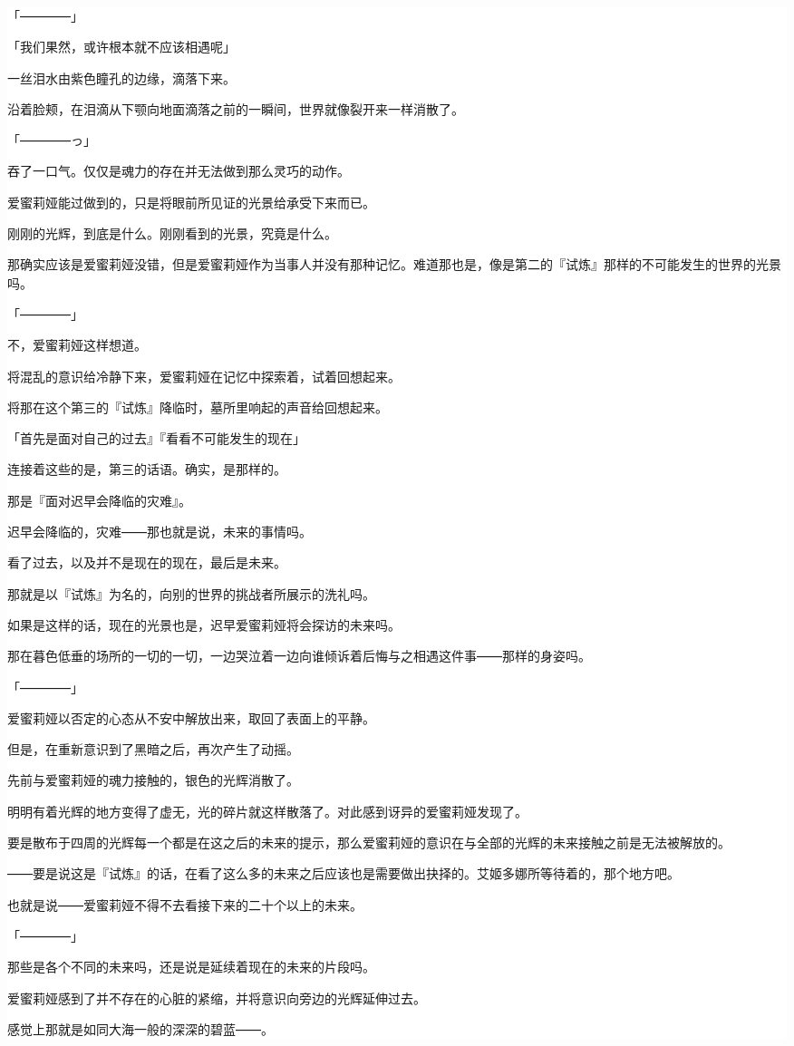 「————」

「我们果然，或许根本就不应该相遇呢」

一丝泪水由紫色瞳孔的边缘，滴落下来。

沿着脸颊，在泪滴从下颚向地面滴落之前的一瞬间，世界就像裂开来一样消散了。

「————っ」

吞了一口气。仅仅是魂力的存在并无法做到那么灵巧的动作。

爱蜜莉娅能过做到的，只是将眼前所见证的光景给承受下来而已。

刚刚的光辉，到底是什么。刚刚看到的光景，究竟是什么。

那确实应该是爱蜜莉娅没错，但是爱蜜莉娅作为当事人并没有那种记忆。难道那也是，像是第二的『试炼』那样的不可能发生的世界的光景吗。

「————」

不，爱蜜莉娅这样想道。

将混乱的意识给冷静下来，爱蜜莉娅在记忆中探索着，试着回想起来。

将那在这个第三的『试炼』降临时，墓所里响起的声音给回想起来。

「首先是面对自己的过去』『看看不可能发生的现在」

连接着这些的是，第三的话语。确实，是那样的。

那是『面对迟早会降临的灾难』。

迟早会降临的，灾难——那也就是说，未来的事情吗。

看了过去，以及并不是现在的现在，最后是未来。

那就是以『试炼』为名的，向别的世界的挑战者所展示的洗礼吗。

如果是这样的话，现在的光景也是，迟早爱蜜莉娅将会探访的未来吗。

那在暮色低垂的场所的一切的一切，一边哭泣着一边向谁倾诉着后悔与之相遇这件事——那样的身姿吗。

「————」

爱蜜莉娅以否定的心态从不安中解放出来，取回了表面上的平静。

但是，在重新意识到了黑暗之后，再次产生了动摇。

先前与爱蜜莉娅的魂力接触的，银色的光辉消散了。

明明有着光辉的地方变得了虚无，光的碎片就这样散落了。对此感到讶异的爱蜜莉娅发现了。

要是散布于四周的光辉每一个都是在这之后的未来的提示，那么爱蜜莉娅的意识在与全部的光辉的未来接触之前是无法被解放的。

——要是说这是『试炼』的话，在看了这么多的未来之后应该也是需要做出抉择的。艾姬多娜所等待着的，那个地方吧。

也就是说——爱蜜莉娅不得不去看接下来的二十个以上的未来。

「————」

那些是各个不同的未来吗，还是说是延续着现在的未来的片段吗。

爱蜜莉娅感到了并不存在的心脏的紧缩，并将意识向旁边的光辉延伸过去。

感觉上那就是如同大海一般的深深的碧蓝——。
